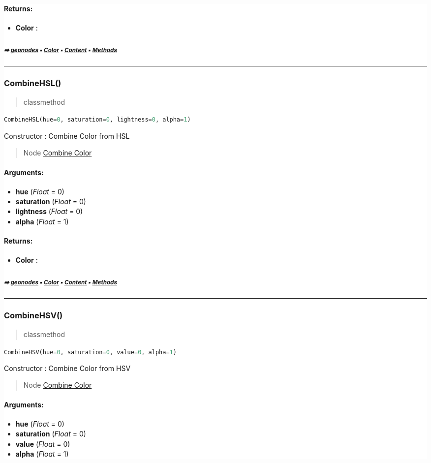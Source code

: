 

#### Returns:
- **Color** :

##### <sub>:arrow_right: [geonodes](index.md#geonodes) :black_small_square: [Color](geono-color.md#color) :black_small_square: [Content](geono-color.md#content) :black_small_square: [Methods](geono-color.md#methods)</sub>

----------
### CombineHSL()

> classmethod

``` python
CombineHSL(hue=0, saturation=0, lightness=0, alpha=1)
```

Constructor : Combine Color from HSL

> Node [Combine Color](https://docs.blender.org/manual/en/latest/modeling/geometry_nodes/../../editors/texture_node/types/color/combine_color.html)

#### Arguments:
- **hue** (_Float_ = 0)
- **saturation** (_Float_ = 0)
- **lightness** (_Float_ = 0)
- **alpha** (_Float_ = 1)



#### Returns:
- **Color** :

##### <sub>:arrow_right: [geonodes](index.md#geonodes) :black_small_square: [Color](geono-color.md#color) :black_small_square: [Content](geono-color.md#content) :black_small_square: [Methods](geono-color.md#methods)</sub>

----------
### CombineHSV()

> classmethod

``` python
CombineHSV(hue=0, saturation=0, value=0, alpha=1)
```

Constructor : Combine Color from HSV

> Node [Combine Color](https://docs.blender.org/manual/en/latest/modeling/geometry_nodes/../../editors/texture_node/types/color/combine_color.html)

#### Arguments:
- **hue** (_Float_ = 0)
- **saturation** (_Float_ = 0)
- **value** (_Float_ = 0)
- **alpha** (_Float_ = 1)
